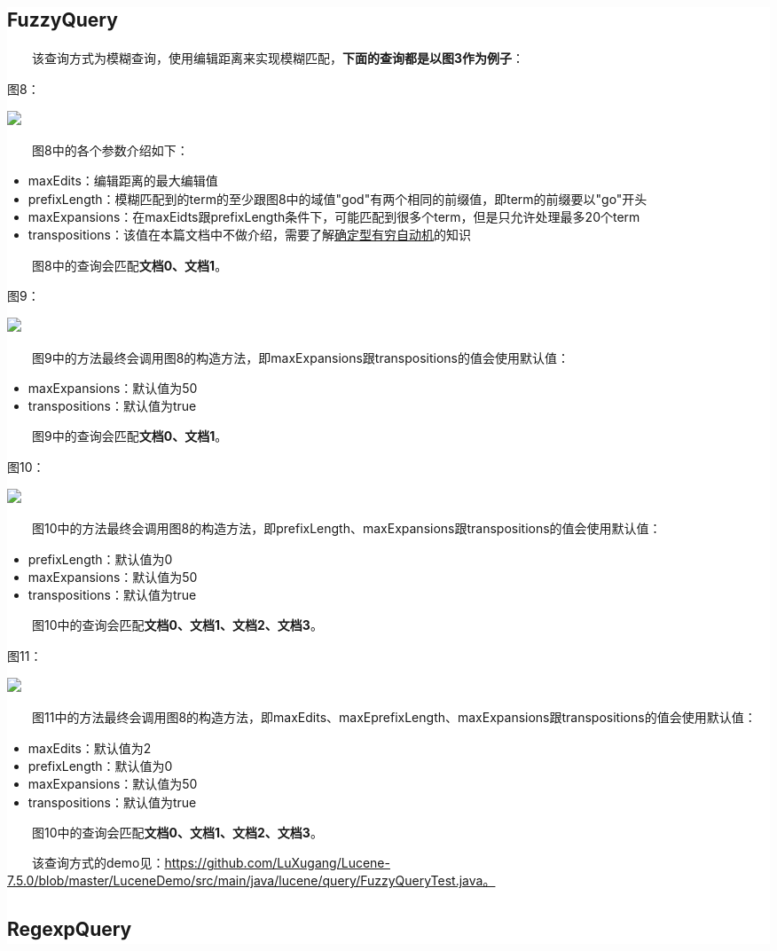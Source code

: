 ## FuzzyQuery

&emsp;&emsp;该查询方式为模糊查询，使用编辑距离来实现模糊匹配，**下面的查询都是以图3作为例子**：

图8：

<img src="http://www.amazingkoala.com.cn/uploads/lucene/Search/查询原理/查询原理（一）/8.png">

&emsp;&emsp;图8中的各个参数介绍如下：

- maxEdits：编辑距离的最大编辑值
- prefixLength：模糊匹配到的term的至少跟图8中的域值"god"有两个相同的前缀值，即term的前缀要以"go"开头
- maxExpansions：在maxEidts跟prefixLength条件下，可能匹配到很多个term，但是只允许处理最多20个term
- transpositions：该值在本篇文档中不做介绍，需要了解[确定型有穷自动机](https://www.amazingkoala.com.cn/Lucene/gongjulei/2019/0417/Automaton)的知识

&emsp;&emsp;图8中的查询会匹配**文档0、文档1**。

图9：

<img src="http://www.amazingkoala.com.cn/uploads/lucene/Search/查询原理/查询原理（一）/9.png">

&emsp;&emsp;图9中的方法最终会调用图8的构造方法，即maxExpansions跟transpositions的值会使用默认值：

- maxExpansions：默认值为50
- transpositions：默认值为true

&emsp;&emsp;图9中的查询会匹配**文档0、文档1**。

图10：

<img src="http://www.amazingkoala.com.cn/uploads/lucene/Search/查询原理/查询原理（一）/10.png">

&emsp;&emsp;图10中的方法最终会调用图8的构造方法，即prefixLength、maxExpansions跟transpositions的值会使用默认值：

- prefixLength：默认值为0
- maxExpansions：默认值为50
- transpositions：默认值为true

&emsp;&emsp;图10中的查询会匹配**文档0、文档1、文档2、文档3**。

图11：

<img src="http://www.amazingkoala.com.cn/uploads/lucene/Search/查询原理/查询原理（一）/11.png">

&emsp;&emsp;图11中的方法最终会调用图8的构造方法，即maxEdits、maxEprefixLength、maxExpansions跟transpositions的值会使用默认值：

- maxEdits：默认值为2
- prefixLength：默认值为0
- maxExpansions：默认值为50
- transpositions：默认值为true

&emsp;&emsp;图10中的查询会匹配**文档0、文档1、文档2、文档3**。

&emsp;&emsp;该查询方式的demo见：https://github.com/LuXugang/Lucene-7.5.0/blob/master/LuceneDemo/src/main/java/lucene/query/FuzzyQueryTest.java。

## RegexpQuery
